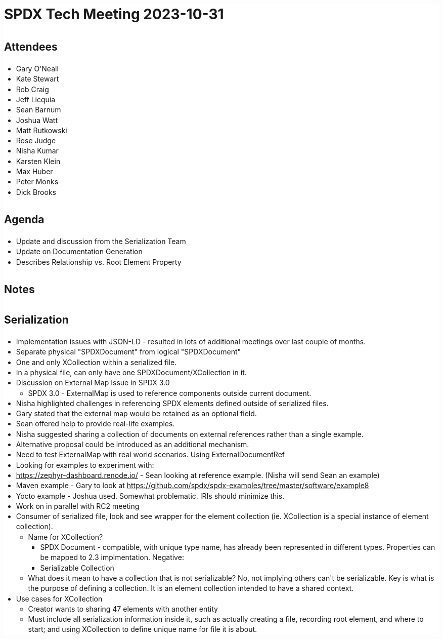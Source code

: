 # SPDX Tech Meeting 2023-10-31

## Attendees
* Gary O'Neall
* Kate Stewart
* Rob Craig
* Jeff Licquia
* Sean Barnum
* Joshua Watt
* Matt Rutkowski
* Rose Judge
* Nisha Kumar
* Karsten Klein
* Max Huber
* Peter Monks
* Dick Brooks

## Agenda
* Update and discussion from the Serialization Team
* Update on Documentation Generation
* Describes Relationship vs. Root Element Property

## Notes

## Serialization
  * Implementation issues with JSON-LD - resulted in lots of additional meetings over last couple of months.
  * Separate physical "SPDXDocument" from logical "SPDXDocument"
  * One and only XCollection within a serialized file.    
  * In a physical file, can only have one SPDXDocument/XCollection in it.
* Discussion on External Map Issue in SPDX 3.0
  * SPDX 3.0 - ExternalMap is used to reference components outside current document. 
* Nisha highlighted challenges in referencing SPDX elements defined outside of serialized files.
* Gary stated that the external map would be retained as an optional field.
* Sean offered help to provide real-life examples.
* Nisha suggested sharing a collection of documents on external references rather than a single example.
* Alternative proposal could be introduced as an additional mechanism.
* Need to test ExternalMap with real world scenarios.    Using ExternalDocumentRef
* Looking for examples to experiment with:   
* https://zephyr-dashboard.renode.io/ - Sean looking at reference example. (Nisha will send Sean an example)
* Maven example - Gary to look at https://github.com/spdx/spdx-examples/tree/master/software/example8
* Yocto example - Joshua used.   Somewhat problematic.  IRIs should minimize this. 
* Work on in parallel with RC2 meeting
* Consumer of serialized file, look and see wrapper for the element collection (ie. XCollection is a special instance of element collection).
  * Name for XCollection?
     * SPDX Document - compatible, with unique type name,  has already been represented in different types. Properties can be mapped to 2.3 implmentation.   Negative: 
     * Serializable Collection
  * What does it mean to have a collection that is not serializable? No, not implying others can't be serializable.   Key is what is the purpose of defining a collection. It is an element collection intended to have a shared context. 
* Use cases for XCollection
   * Creator wants to sharing 47 elements with another entity
   * Must include all serialization information inside it, such as actually creating a file, recording root element, and where to start; and using XCollection to define unique name for file it is about. 